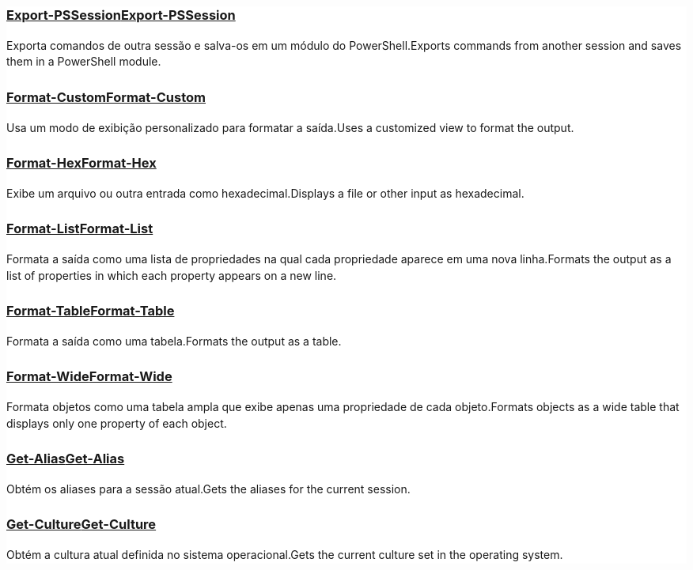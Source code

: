 ### [<span data-ttu-id="97869-153">Export-PSSession</span><span class="sxs-lookup"><span data-stu-id="97869-153">Export-PSSession</span></span>](Export-PSSession.md)
<span data-ttu-id="97869-154">Exporta comandos de outra sessão e salva-os em um módulo do PowerShell.</span><span class="sxs-lookup"><span data-stu-id="97869-154">Exports commands from another session and saves them in a PowerShell module.</span></span>

### [<span data-ttu-id="97869-155">Format-Custom</span><span class="sxs-lookup"><span data-stu-id="97869-155">Format-Custom</span></span>](Format-Custom.md)
<span data-ttu-id="97869-156">Usa um modo de exibição personalizado para formatar a saída.</span><span class="sxs-lookup"><span data-stu-id="97869-156">Uses a customized view to format the output.</span></span>

### [<span data-ttu-id="97869-157">Format-Hex</span><span class="sxs-lookup"><span data-stu-id="97869-157">Format-Hex</span></span>](Format-Hex.md)
<span data-ttu-id="97869-158">Exibe um arquivo ou outra entrada como hexadecimal.</span><span class="sxs-lookup"><span data-stu-id="97869-158">Displays a file or other input as hexadecimal.</span></span>

### [<span data-ttu-id="97869-159">Format-List</span><span class="sxs-lookup"><span data-stu-id="97869-159">Format-List</span></span>](Format-List.md)
<span data-ttu-id="97869-160">Formata a saída como uma lista de propriedades na qual cada propriedade aparece em uma nova linha.</span><span class="sxs-lookup"><span data-stu-id="97869-160">Formats the output as a list of properties in which each property appears on a new line.</span></span>

### [<span data-ttu-id="97869-161">Format-Table</span><span class="sxs-lookup"><span data-stu-id="97869-161">Format-Table</span></span>](Format-Table.md)
<span data-ttu-id="97869-162">Formata a saída como uma tabela.</span><span class="sxs-lookup"><span data-stu-id="97869-162">Formats the output as a table.</span></span>

### [<span data-ttu-id="97869-163">Format-Wide</span><span class="sxs-lookup"><span data-stu-id="97869-163">Format-Wide</span></span>](Format-Wide.md)
<span data-ttu-id="97869-164">Formata objetos como uma tabela ampla que exibe apenas uma propriedade de cada objeto.</span><span class="sxs-lookup"><span data-stu-id="97869-164">Formats objects as a wide table that displays only one property of each object.</span></span>

### [<span data-ttu-id="97869-165">Get-Alias</span><span class="sxs-lookup"><span data-stu-id="97869-165">Get-Alias</span></span>](Get-Alias.md)
<span data-ttu-id="97869-166">Obtém os aliases para a sessão atual.</span><span class="sxs-lookup"><span data-stu-id="97869-166">Gets the aliases for the current session.</span></span>

### [<span data-ttu-id="97869-167">Get-Culture</span><span class="sxs-lookup"><span data-stu-id="97869-167">Get-Culture</span></span>](Get-Culture.md)
<span data-ttu-id="97869-168">Obtém a cultura atual definida no sistema operacional.</span><span class="sxs-lookup"><span data-stu-id="97869-168">Gets the current culture set in the operating system.</span></span>

